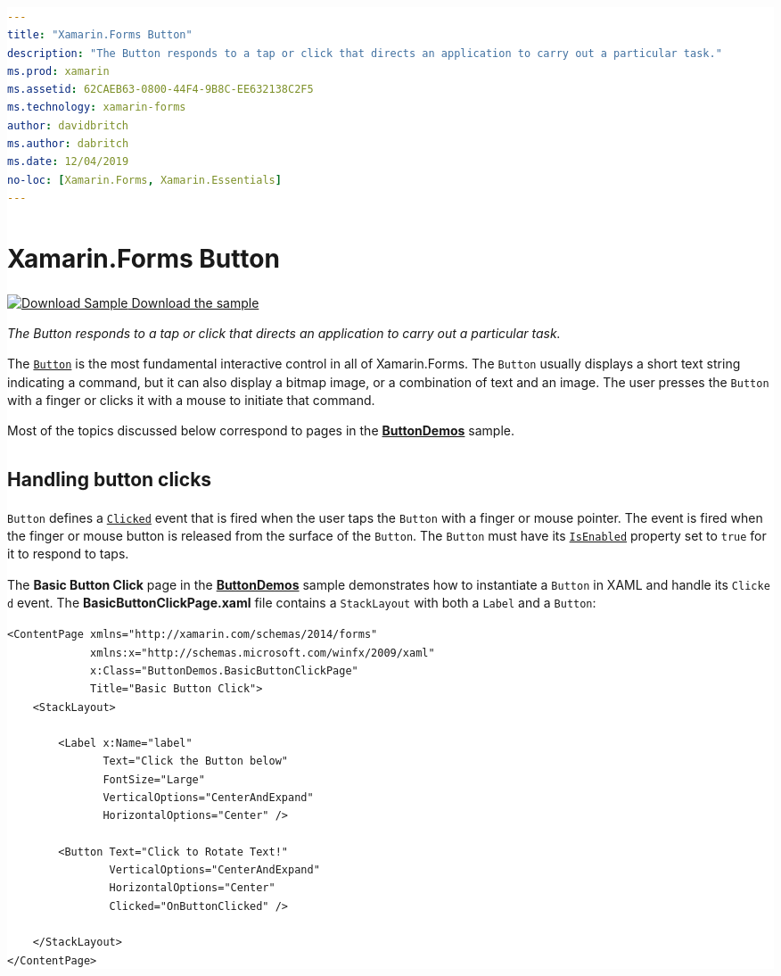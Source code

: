 ```yaml
---
title: "Xamarin.Forms Button"
description: "The Button responds to a tap or click that directs an application to carry out a particular task."
ms.prod: xamarin
ms.assetid: 62CAEB63-0800-44F4-9B8C-EE632138C2F5
ms.technology: xamarin-forms
author: davidbritch
ms.author: dabritch
ms.date: 12/04/2019
no-loc: [Xamarin.Forms, Xamarin.Essentials]
---
```


# Xamarin.Forms Button

[![Download Sample](~/media/shared/download.png) Download the sample](https://docs.microsoft.com/samples/xamarin/xamarin-forms-samples/userinterface-buttondemos)

_The Button responds to a tap or click that directs an application to carry out a particular task._

The [`Button`](xref:Xamarin.Forms.Button) is the most fundamental interactive control in all of Xamarin.Forms. The `Button` usually displays a short text string indicating a command, but it can also display a bitmap image, or a combination of text and an image. The user presses the `Button` with a finger or clicks it with a mouse to initiate that command.

Most of the topics discussed below correspond to pages in the [**ButtonDemos**](https://docs.microsoft.com/samples/xamarin/xamarin-forms-samples/userinterface-buttondemos) sample.

## Handling button clicks

`Button` defines a [`Clicked`](xref:Xamarin.Forms.Button.Clicked) event that is fired when the user taps the `Button` with a finger or mouse pointer. The event is fired when the finger or mouse button is released from the surface of the `Button`. The `Button` must have its [`IsEnabled`](xref:Xamarin.Forms.VisualElement.IsEnabled) property set to `true` for it to respond to taps.

The **Basic Button Click** page in the [**ButtonDemos**](https://docs.microsoft.com/samples/xamarin/xamarin-forms-samples/userinterface-buttondemos) sample demonstrates how to instantiate a `Button` in XAML and handle its `Clicked` event. The **BasicButtonClickPage.xaml** file contains a `StackLayout` with both a `Label` and a `Button`:

```xaml
<ContentPage xmlns="http://xamarin.com/schemas/2014/forms"
             xmlns:x="http://schemas.microsoft.com/winfx/2009/xaml"
             x:Class="ButtonDemos.BasicButtonClickPage"
             Title="Basic Button Click">
    <StackLayout>

        <Label x:Name="label"
               Text="Click the Button below"
               FontSize="Large"
               VerticalOptions="CenterAndExpand"
               HorizontalOptions="Center" />

        <Button Text="Click to Rotate Text!"
                VerticalOptions="CenterAndExpand"
                HorizontalOptions="Center"
                Clicked="OnButtonClicked" />

    </StackLayout>
</ContentPage>
```
